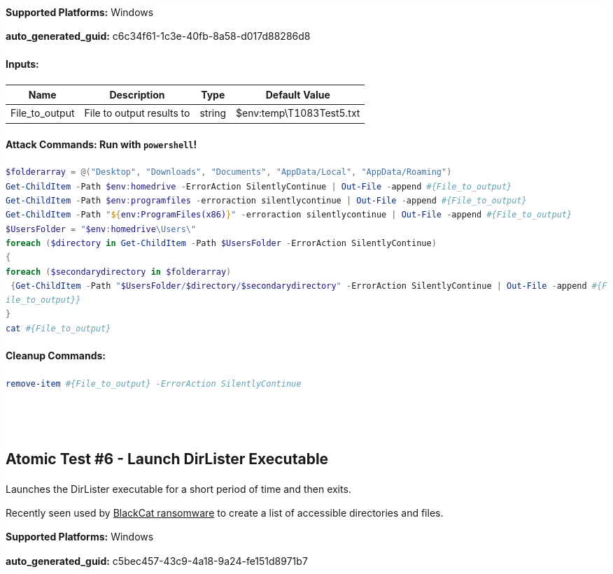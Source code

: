 **Supported Platforms:** Windows


**auto_generated_guid:** c6c34f61-1c3e-40fb-8a58-d017d88286d8





#### Inputs:
| Name | Description | Type | Default Value |
|------|-------------|------|---------------|
| File_to_output | File to output results to | string | $env:temp&#92;T1083Test5.txt|


#### Attack Commands: Run with `powershell`! 


```powershell
$folderarray = @("Desktop", "Downloads", "Documents", "AppData/Local", "AppData/Roaming")
Get-ChildItem -Path $env:homedrive -ErrorAction SilentlyContinue | Out-File -append #{File_to_output}
Get-ChildItem -Path $env:programfiles -erroraction silentlycontinue | Out-File -append #{File_to_output}
Get-ChildItem -Path "${env:ProgramFiles(x86)}" -erroraction silentlycontinue | Out-File -append #{File_to_output}
$UsersFolder = "$env:homedrive\Users\"
foreach ($directory in Get-ChildItem -Path $UsersFolder -ErrorAction SilentlyContinue) 
{
foreach ($secondarydirectory in $folderarray)
 {Get-ChildItem -Path "$UsersFolder/$directory/$secondarydirectory" -ErrorAction SilentlyContinue | Out-File -append #{File_to_output}}
}
cat #{File_to_output}
```

#### Cleanup Commands:
```powershell
remove-item #{File_to_output} -ErrorAction SilentlyContinue
```





<br/>
<br/>

## Atomic Test #6 - Launch DirLister Executable
Launches the DirLister executable for a short period of time and then exits.

Recently seen used by [BlackCat ransomware](https://news.sophos.com/en-us/2022/07/14/blackcat-ransomware-attacks-not-merely-a-byproduct-of-bad-luck/) to create a list of accessible directories and files.

**Supported Platforms:** Windows


**auto_generated_guid:** c5bec457-43c9-4a18-9a24-fe151d8971b7
